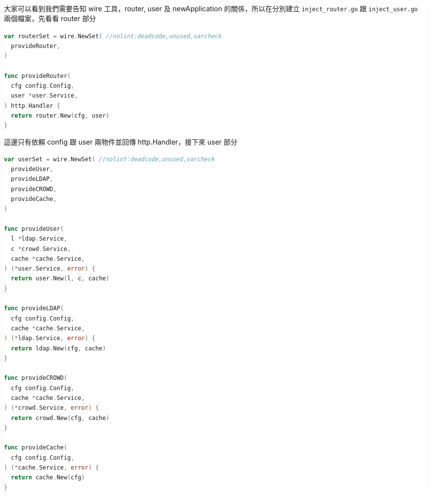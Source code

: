 大家可以看到我們需要告知 wire 工具，router, user 及 newApplication 的關係，所以在分別建立 `inject_router.go` 跟 `inject_user.go` 兩個檔案，先看看 router 部分

```go
var routerSet = wire.NewSet( //nolint:deadcode,unused,varcheck
  provideRouter,
)

func provideRouter(
  cfg config.Config,
  user *user.Service,
) http.Handler {
  return router.New(cfg, user)
}
```

這邊只有依賴 config 跟 user 兩物件並回傳 http.Handler，接下來 user 部分

```go
var userSet = wire.NewSet( //nolint:deadcode,unused,varcheck
  provideUser,
  provideLDAP,
  provideCROWD,
  provideCache,
)

func provideUser(
  l *ldap.Service,
  c *crowd.Service,
  cache *cache.Service,
) (*user.Service, error) {
  return user.New(l, c, cache)
}

func provideLDAP(
  cfg config.Config,
  cache *cache.Service,
) (*ldap.Service, error) {
  return ldap.New(cfg, cache)
}

func provideCROWD(
  cfg config.Config,
  cache *cache.Service,
) (*crowd.Service, error) {
  return crowd.New(cfg, cache)
}

func provideCache(
  cfg config.Config,
) (*cache.Service, error) {
  return cache.New(cfg)
}
```
